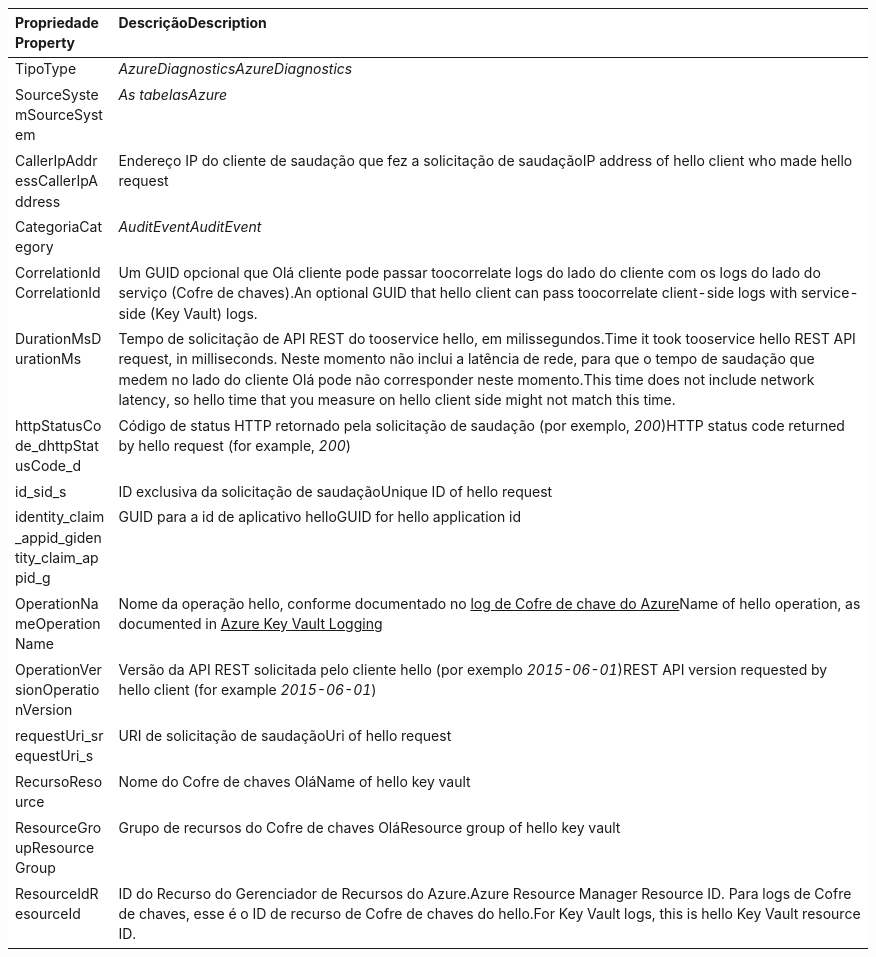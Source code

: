 | <span data-ttu-id="59e02-159">Propriedade</span><span class="sxs-lookup"><span data-stu-id="59e02-159">Property</span></span> | <span data-ttu-id="59e02-160">Descrição</span><span class="sxs-lookup"><span data-stu-id="59e02-160">Description</span></span> |
|:--- |:--- |
| <span data-ttu-id="59e02-161">Tipo</span><span class="sxs-lookup"><span data-stu-id="59e02-161">Type</span></span> |<span data-ttu-id="59e02-162">*AzureDiagnostics*</span><span class="sxs-lookup"><span data-stu-id="59e02-162">*AzureDiagnostics*</span></span> |
| <span data-ttu-id="59e02-163">SourceSystem</span><span class="sxs-lookup"><span data-stu-id="59e02-163">SourceSystem</span></span> |<span data-ttu-id="59e02-164">*As tabelas*</span><span class="sxs-lookup"><span data-stu-id="59e02-164">*Azure*</span></span> |
| <span data-ttu-id="59e02-165">CallerIpAddress</span><span class="sxs-lookup"><span data-stu-id="59e02-165">CallerIpAddress</span></span> |<span data-ttu-id="59e02-166">Endereço IP do cliente de saudação que fez a solicitação de saudação</span><span class="sxs-lookup"><span data-stu-id="59e02-166">IP address of hello client who made hello request</span></span> |
| <span data-ttu-id="59e02-167">Categoria</span><span class="sxs-lookup"><span data-stu-id="59e02-167">Category</span></span> | <span data-ttu-id="59e02-168">*AuditEvent*</span><span class="sxs-lookup"><span data-stu-id="59e02-168">*AuditEvent*</span></span> |
| <span data-ttu-id="59e02-169">CorrelationId</span><span class="sxs-lookup"><span data-stu-id="59e02-169">CorrelationId</span></span> |<span data-ttu-id="59e02-170">Um GUID opcional que Olá cliente pode passar toocorrelate logs do lado do cliente com os logs do lado do serviço (Cofre de chaves).</span><span class="sxs-lookup"><span data-stu-id="59e02-170">An optional GUID that hello client can pass toocorrelate client-side logs with service-side (Key Vault) logs.</span></span> |
| <span data-ttu-id="59e02-171">DurationMs</span><span class="sxs-lookup"><span data-stu-id="59e02-171">DurationMs</span></span> |<span data-ttu-id="59e02-172">Tempo de solicitação de API REST do tooservice hello, em milissegundos.</span><span class="sxs-lookup"><span data-stu-id="59e02-172">Time it took tooservice hello REST API request, in milliseconds.</span></span> <span data-ttu-id="59e02-173">Neste momento não inclui a latência de rede, para que o tempo de saudação que medem no lado do cliente Olá pode não corresponder neste momento.</span><span class="sxs-lookup"><span data-stu-id="59e02-173">This time does not include network latency, so hello time that you measure on hello client side might not match this time.</span></span> |
| <span data-ttu-id="59e02-174">httpStatusCode_d</span><span class="sxs-lookup"><span data-stu-id="59e02-174">httpStatusCode_d</span></span> |<span data-ttu-id="59e02-175">Código de status HTTP retornado pela solicitação de saudação (por exemplo, *200*)</span><span class="sxs-lookup"><span data-stu-id="59e02-175">HTTP status code returned by hello request (for example, *200*)</span></span> |
| <span data-ttu-id="59e02-176">id_s</span><span class="sxs-lookup"><span data-stu-id="59e02-176">id_s</span></span> |<span data-ttu-id="59e02-177">ID exclusiva da solicitação de saudação</span><span class="sxs-lookup"><span data-stu-id="59e02-177">Unique ID of hello request</span></span> |
| <span data-ttu-id="59e02-178">identity_claim_appid_g</span><span class="sxs-lookup"><span data-stu-id="59e02-178">identity_claim_appid_g</span></span> | <span data-ttu-id="59e02-179">GUID para a id de aplicativo hello</span><span class="sxs-lookup"><span data-stu-id="59e02-179">GUID for hello application id</span></span> |
| <span data-ttu-id="59e02-180">OperationName</span><span class="sxs-lookup"><span data-stu-id="59e02-180">OperationName</span></span> |<span data-ttu-id="59e02-181">Nome da operação hello, conforme documentado no [log de Cofre de chave do Azure](../key-vault/key-vault-logging.md)</span><span class="sxs-lookup"><span data-stu-id="59e02-181">Name of hello operation, as documented in [Azure Key Vault Logging](../key-vault/key-vault-logging.md)</span></span> |
| <span data-ttu-id="59e02-182">OperationVersion</span><span class="sxs-lookup"><span data-stu-id="59e02-182">OperationVersion</span></span> |<span data-ttu-id="59e02-183">Versão da API REST solicitada pelo cliente hello (por exemplo *2015-06-01*)</span><span class="sxs-lookup"><span data-stu-id="59e02-183">REST API version requested by hello client (for example *2015-06-01*)</span></span> |
| <span data-ttu-id="59e02-184">requestUri_s</span><span class="sxs-lookup"><span data-stu-id="59e02-184">requestUri_s</span></span> |<span data-ttu-id="59e02-185">URI de solicitação de saudação</span><span class="sxs-lookup"><span data-stu-id="59e02-185">Uri of hello request</span></span> |
| <span data-ttu-id="59e02-186">Recurso</span><span class="sxs-lookup"><span data-stu-id="59e02-186">Resource</span></span> |<span data-ttu-id="59e02-187">Nome do Cofre de chaves Olá</span><span class="sxs-lookup"><span data-stu-id="59e02-187">Name of hello key vault</span></span> |
| <span data-ttu-id="59e02-188">ResourceGroup</span><span class="sxs-lookup"><span data-stu-id="59e02-188">ResourceGroup</span></span> |<span data-ttu-id="59e02-189">Grupo de recursos do Cofre de chaves Olá</span><span class="sxs-lookup"><span data-stu-id="59e02-189">Resource group of hello key vault</span></span> |
| <span data-ttu-id="59e02-190">ResourceId</span><span class="sxs-lookup"><span data-stu-id="59e02-190">ResourceId</span></span> |<span data-ttu-id="59e02-191">ID do Recurso do Gerenciador de Recursos do Azure.</span><span class="sxs-lookup"><span data-stu-id="59e02-191">Azure Resource Manager Resource ID.</span></span> <span data-ttu-id="59e02-192">Para logs de Cofre de chaves, esse é o ID de recurso de Cofre de chaves do hello.</span><span class="sxs-lookup"><span data-stu-id="59e02-192">For Key Vault logs, this is hello Key Vault resource ID.</span></span> |